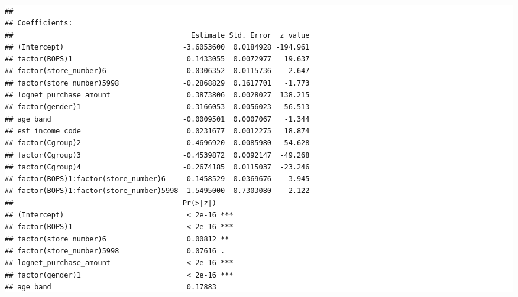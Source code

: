     ## 
    ## Coefficients:
    ##                                          Estimate Std. Error  z value
    ## (Intercept)                            -3.6053600  0.0184928 -194.961
    ## factor(BOPS)1                           0.1433055  0.0072977   19.637
    ## factor(store_number)6                  -0.0306352  0.0115736   -2.647
    ## factor(store_number)5998               -0.2868829  0.1617701   -1.773
    ## lognet_purchase_amount                  0.3873806  0.0028027  138.215
    ## factor(gender)1                        -0.3166053  0.0056023  -56.513
    ## age_band                               -0.0009501  0.0007067   -1.344
    ## est_income_code                         0.0231677  0.0012275   18.874
    ## factor(Cgroup)2                        -0.4696920  0.0085980  -54.628
    ## factor(Cgroup)3                        -0.4539872  0.0092147  -49.268
    ## factor(Cgroup)4                        -0.2674185  0.0115037  -23.246
    ## factor(BOPS)1:factor(store_number)6    -0.1458529  0.0369676   -3.945
    ## factor(BOPS)1:factor(store_number)5998 -1.5495000  0.7303080   -2.122
    ##                                        Pr(>|z|)    
    ## (Intercept)                             < 2e-16 ***
    ## factor(BOPS)1                           < 2e-16 ***
    ## factor(store_number)6                   0.00812 ** 
    ## factor(store_number)5998                0.07616 .  
    ## lognet_purchase_amount                  < 2e-16 ***
    ## factor(gender)1                         < 2e-16 ***
    ## age_band                                0.17883    